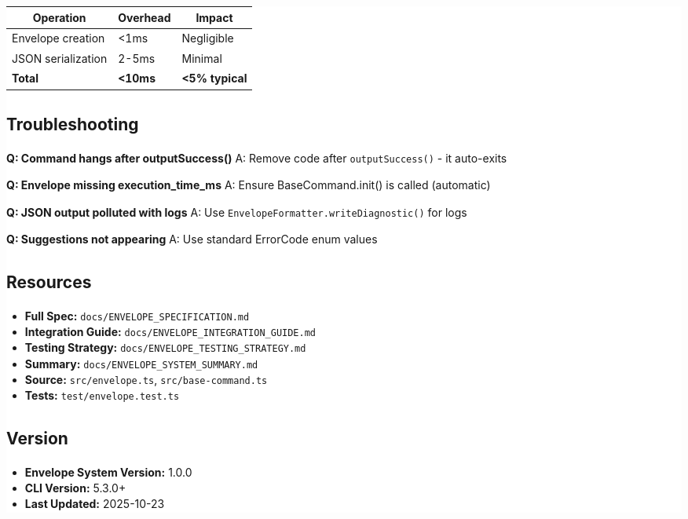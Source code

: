 | Operation | Overhead | Impact |
|-----------|----------|--------|
| Envelope creation | <1ms | Negligible |
| JSON serialization | 2-5ms | Minimal |
| **Total** | **<10ms** | **<5% typical** |

## Troubleshooting

**Q: Command hangs after outputSuccess()**
A: Remove code after `outputSuccess()` - it auto-exits

**Q: Envelope missing execution_time_ms**
A: Ensure BaseCommand.init() is called (automatic)

**Q: JSON output polluted with logs**
A: Use `EnvelopeFormatter.writeDiagnostic()` for logs

**Q: Suggestions not appearing**
A: Use standard ErrorCode enum values

## Resources

- **Full Spec:** `docs/ENVELOPE_SPECIFICATION.md`
- **Integration Guide:** `docs/ENVELOPE_INTEGRATION_GUIDE.md`
- **Testing Strategy:** `docs/ENVELOPE_TESTING_STRATEGY.md`
- **Summary:** `docs/ENVELOPE_SYSTEM_SUMMARY.md`
- **Source:** `src/envelope.ts`, `src/base-command.ts`
- **Tests:** `test/envelope.test.ts`

## Version

- **Envelope System Version:** 1.0.0
- **CLI Version:** 5.3.0+
- **Last Updated:** 2025-10-23
